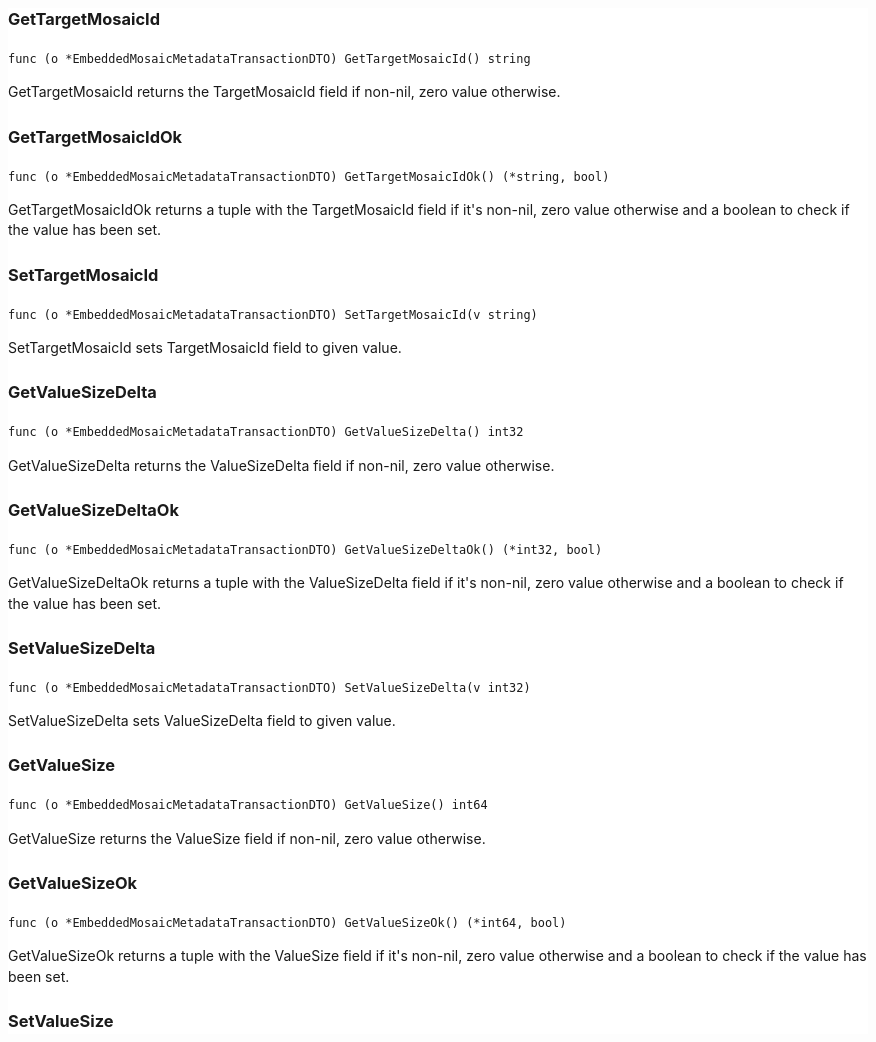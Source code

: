 
### GetTargetMosaicId

`func (o *EmbeddedMosaicMetadataTransactionDTO) GetTargetMosaicId() string`

GetTargetMosaicId returns the TargetMosaicId field if non-nil, zero value otherwise.

### GetTargetMosaicIdOk

`func (o *EmbeddedMosaicMetadataTransactionDTO) GetTargetMosaicIdOk() (*string, bool)`

GetTargetMosaicIdOk returns a tuple with the TargetMosaicId field if it's non-nil, zero value otherwise
and a boolean to check if the value has been set.

### SetTargetMosaicId

`func (o *EmbeddedMosaicMetadataTransactionDTO) SetTargetMosaicId(v string)`

SetTargetMosaicId sets TargetMosaicId field to given value.


### GetValueSizeDelta

`func (o *EmbeddedMosaicMetadataTransactionDTO) GetValueSizeDelta() int32`

GetValueSizeDelta returns the ValueSizeDelta field if non-nil, zero value otherwise.

### GetValueSizeDeltaOk

`func (o *EmbeddedMosaicMetadataTransactionDTO) GetValueSizeDeltaOk() (*int32, bool)`

GetValueSizeDeltaOk returns a tuple with the ValueSizeDelta field if it's non-nil, zero value otherwise
and a boolean to check if the value has been set.

### SetValueSizeDelta

`func (o *EmbeddedMosaicMetadataTransactionDTO) SetValueSizeDelta(v int32)`

SetValueSizeDelta sets ValueSizeDelta field to given value.


### GetValueSize

`func (o *EmbeddedMosaicMetadataTransactionDTO) GetValueSize() int64`

GetValueSize returns the ValueSize field if non-nil, zero value otherwise.

### GetValueSizeOk

`func (o *EmbeddedMosaicMetadataTransactionDTO) GetValueSizeOk() (*int64, bool)`

GetValueSizeOk returns a tuple with the ValueSize field if it's non-nil, zero value otherwise
and a boolean to check if the value has been set.

### SetValueSize

